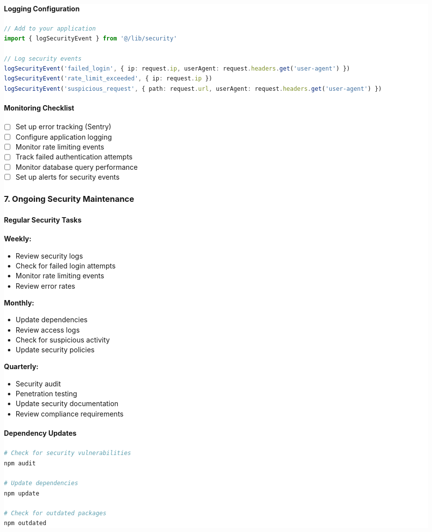 #### **Logging Configuration**

```typescript
// Add to your application
import { logSecurityEvent } from '@/lib/security'

// Log security events
logSecurityEvent('failed_login', { ip: request.ip, userAgent: request.headers.get('user-agent') })
logSecurityEvent('rate_limit_exceeded', { ip: request.ip })
logSecurityEvent('suspicious_request', { path: request.url, userAgent: request.headers.get('user-agent') })
```

#### **Monitoring Checklist**

- [ ] Set up error tracking (Sentry)
- [ ] Configure application logging
- [ ] Monitor rate limiting events
- [ ] Track failed authentication attempts
- [ ] Monitor database query performance
- [ ] Set up alerts for security events

### **7. Ongoing Security Maintenance**

#### **Regular Security Tasks**

**Weekly:**

- Review security logs
- Check for failed login attempts
- Monitor rate limiting events
- Review error rates

**Monthly:**

- Update dependencies
- Review access logs
- Check for suspicious activity
- Update security policies

**Quarterly:**

- Security audit
- Penetration testing
- Update security documentation
- Review compliance requirements

#### **Dependency Updates**

```bash
# Check for security vulnerabilities
npm audit

# Update dependencies
npm update

# Check for outdated packages
npm outdated
```
